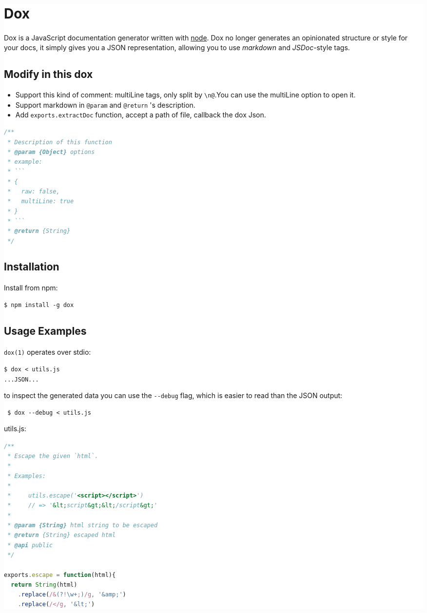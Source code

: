 # Dox

 Dox is a JavaScript documentation generator written with [node](http://nodejs.org). Dox no longer generates an opinionated structure or style for your docs, it simply gives you a JSON representation, allowing you to use _markdown_ and _JSDoc_-style tags.

## Modify in this dox  
 * Support this kind of comment: multiLine tags, only split by `\n@`.You can use the multiLine option to open it.   
 * Support markdown in `@param` and `@return` 's description.   
 * Add `exports.extractDoc` function, accept a path of file, callback the dox Json.   

```js
/**
 * Description of this function 
 * @param {Object} options 
 * example:  
 * ```
 * {
 *   raw: false,
 *   multiLine: true
 * }
 * ```
 * @return {String}
 */
```


## Installation

Install from npm:

    $ npm install -g dox

## Usage Examples

`dox(1)` operates over stdio:

    $ dox < utils.js
    ...JSON... 

 to inspect the generated data you can use the `--debug` flag, which is easier to read than the JSON output:
 
     $ dox --debug < utils.js 

utils.js:

```js
/**
 * Escape the given `html`.
 *
 * Examples:
 *
 *     utils.escape('<script></script>')
 *     // => '&lt;script&gt;&lt;/script&gt;'
 *
 * @param {String} html string to be escaped
 * @return {String} escaped html
 * @api public
 */

exports.escape = function(html){
  return String(html)
    .replace(/&(?!\w+;)/g, '&amp;')
    .replace(/</g, '&lt;')
```